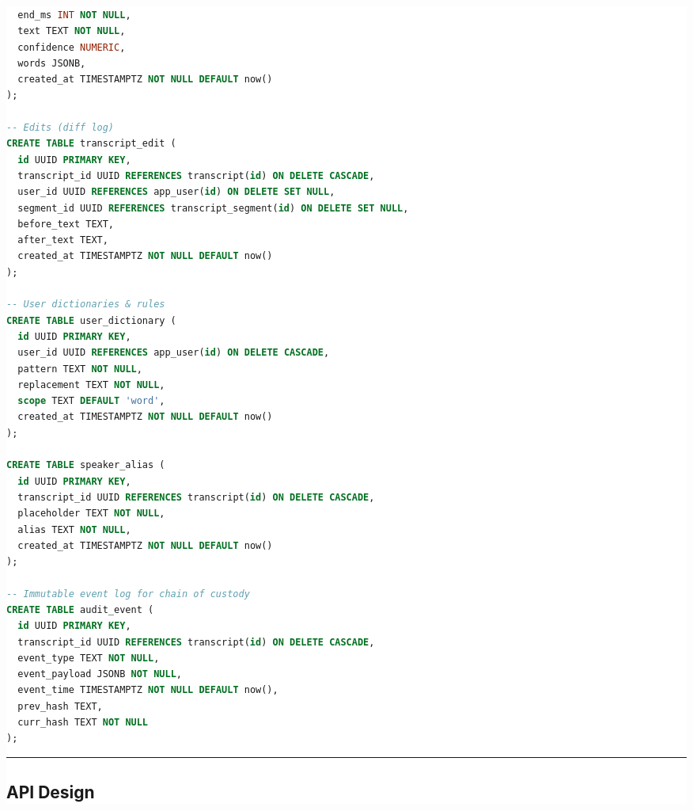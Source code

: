 ```sql
  end_ms INT NOT NULL,
  text TEXT NOT NULL,
  confidence NUMERIC,
  words JSONB,
  created_at TIMESTAMPTZ NOT NULL DEFAULT now()
);

-- Edits (diff log)
CREATE TABLE transcript_edit (
  id UUID PRIMARY KEY,
  transcript_id UUID REFERENCES transcript(id) ON DELETE CASCADE,
  user_id UUID REFERENCES app_user(id) ON DELETE SET NULL,
  segment_id UUID REFERENCES transcript_segment(id) ON DELETE SET NULL,
  before_text TEXT,
  after_text TEXT,
  created_at TIMESTAMPTZ NOT NULL DEFAULT now()
);

-- User dictionaries & rules
CREATE TABLE user_dictionary (
  id UUID PRIMARY KEY,
  user_id UUID REFERENCES app_user(id) ON DELETE CASCADE,
  pattern TEXT NOT NULL,
  replacement TEXT NOT NULL,
  scope TEXT DEFAULT 'word',
  created_at TIMESTAMPTZ NOT NULL DEFAULT now()
);

CREATE TABLE speaker_alias (
  id UUID PRIMARY KEY,
  transcript_id UUID REFERENCES transcript(id) ON DELETE CASCADE,
  placeholder TEXT NOT NULL,
  alias TEXT NOT NULL,
  created_at TIMESTAMPTZ NOT NULL DEFAULT now()
);

-- Immutable event log for chain of custody
CREATE TABLE audit_event (
  id UUID PRIMARY KEY,
  transcript_id UUID REFERENCES transcript(id) ON DELETE CASCADE,
  event_type TEXT NOT NULL,
  event_payload JSONB NOT NULL,
  event_time TIMESTAMPTZ NOT NULL DEFAULT now(),
  prev_hash TEXT,
  curr_hash TEXT NOT NULL
);
```

---

## API Design
